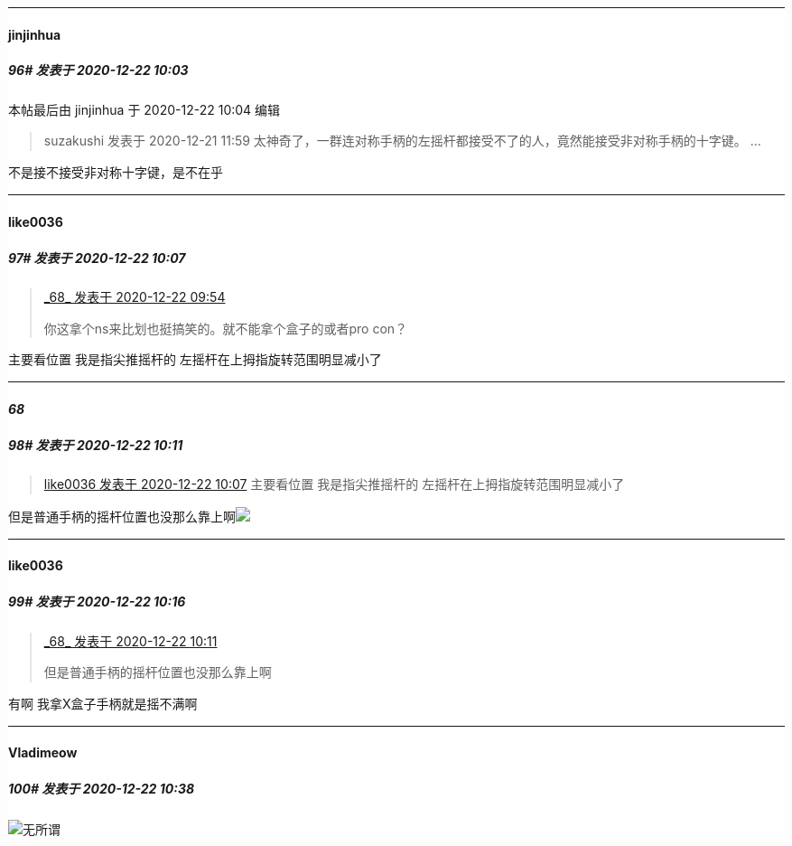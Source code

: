 
-----

####  jinjinhua  
##### 96#       发表于 2020-12-22 10:03


 本帖最后由 jinjinhua 于 2020-12-22 10:04 编辑 
<blockquote>suzakushi 发表于 2020-12-21 11:59
太神奇了，一群连对称手柄的左摇杆都接受不了的人，竟然能接受非对称手柄的十字键。 ...</blockquote>
不是接不接受非对称十字键，是不在乎


-----

####  like0036  
##### 97#       发表于 2020-12-22 10:07


<blockquote><a href="httphttps://bbs.saraba1st.com/2b/forum.php?mod=redirect&amp;goto=findpost&amp;pid=49804461&amp;ptid=1978663" target="_blank">_68_ 发表于 2020-12-22 09:54</a>

你这拿个ns来比划也挺搞笑的。就不能拿个盒子的或者pro con？</blockquote>
主要看位置 我是指尖推摇杆的 左摇杆在上拇指旋转范围明显减小了


-----

####  _68_  
##### 98#       发表于 2020-12-22 10:11


<blockquote><a href="httphttps://bbs.saraba1st.com/2b/forum.php?mod=redirect&amp;goto=findpost&amp;pid=49804589&amp;ptid=1978663" target="_blank">like0036 发表于 2020-12-22 10:07</a>
主要看位置 我是指尖推摇杆的 左摇杆在上拇指旋转范围明显减小了</blockquote>
但是普通手柄的摇杆位置也没那么靠上啊<img src="https://static.saraba1st.com/image/smiley/face2017/009.gif" referrerpolicy="no-referrer">


-----

####  like0036  
##### 99#       发表于 2020-12-22 10:16


<blockquote><a href="httphttps://bbs.saraba1st.com/2b/forum.php?mod=redirect&amp;goto=findpost&amp;pid=49804642&amp;ptid=1978663" target="_blank">_68_ 发表于 2020-12-22 10:11</a>

但是普通手柄的摇杆位置也没那么靠上啊</blockquote>
有啊 我拿X盒子手柄就是摇不满啊


-----

####  Vladimeow  
##### 100#       发表于 2020-12-22 10:38


<img src="https://static.saraba1st.com/image/smiley/face2017/031.png" referrerpolicy="no-referrer">无所谓

